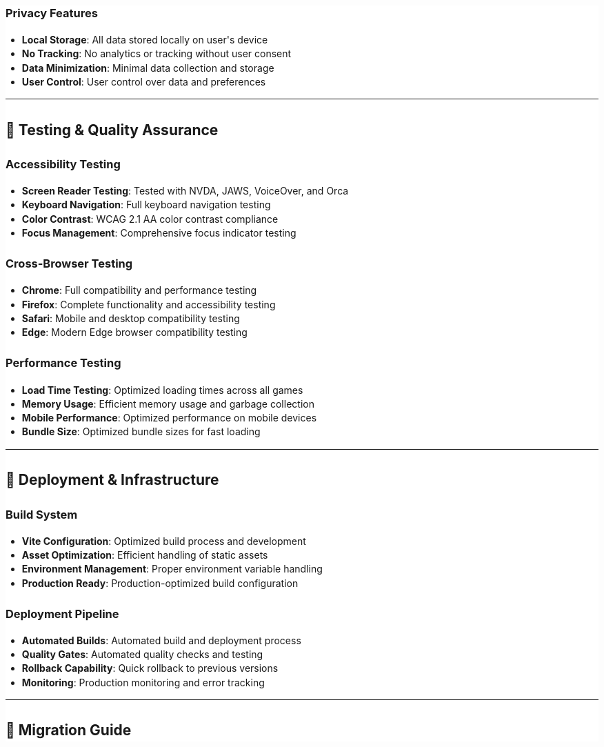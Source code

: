 ### Privacy Features
- **Local Storage**: All data stored locally on user's device
- **No Tracking**: No analytics or tracking without user consent
- **Data Minimization**: Minimal data collection and storage
- **User Control**: User control over data and preferences

---

## 🧪 Testing & Quality Assurance

### Accessibility Testing
- **Screen Reader Testing**: Tested with NVDA, JAWS, VoiceOver, and Orca
- **Keyboard Navigation**: Full keyboard navigation testing
- **Color Contrast**: WCAG 2.1 AA color contrast compliance
- **Focus Management**: Comprehensive focus indicator testing

### Cross-Browser Testing
- **Chrome**: Full compatibility and performance testing
- **Firefox**: Complete functionality and accessibility testing
- **Safari**: Mobile and desktop compatibility testing
- **Edge**: Modern Edge browser compatibility testing

### Performance Testing
- **Load Time Testing**: Optimized loading times across all games
- **Memory Usage**: Efficient memory usage and garbage collection
- **Mobile Performance**: Optimized performance on mobile devices
- **Bundle Size**: Optimized bundle sizes for fast loading

---

## 🚀 Deployment & Infrastructure

### Build System
- **Vite Configuration**: Optimized build process and development
- **Asset Optimization**: Efficient handling of static assets
- **Environment Management**: Proper environment variable handling
- **Production Ready**: Production-optimized build configuration

### Deployment Pipeline
- **Automated Builds**: Automated build and deployment process
- **Quality Gates**: Automated quality checks and testing
- **Rollback Capability**: Quick rollback to previous versions
- **Monitoring**: Production monitoring and error tracking

---

## 🔄 Migration Guide
